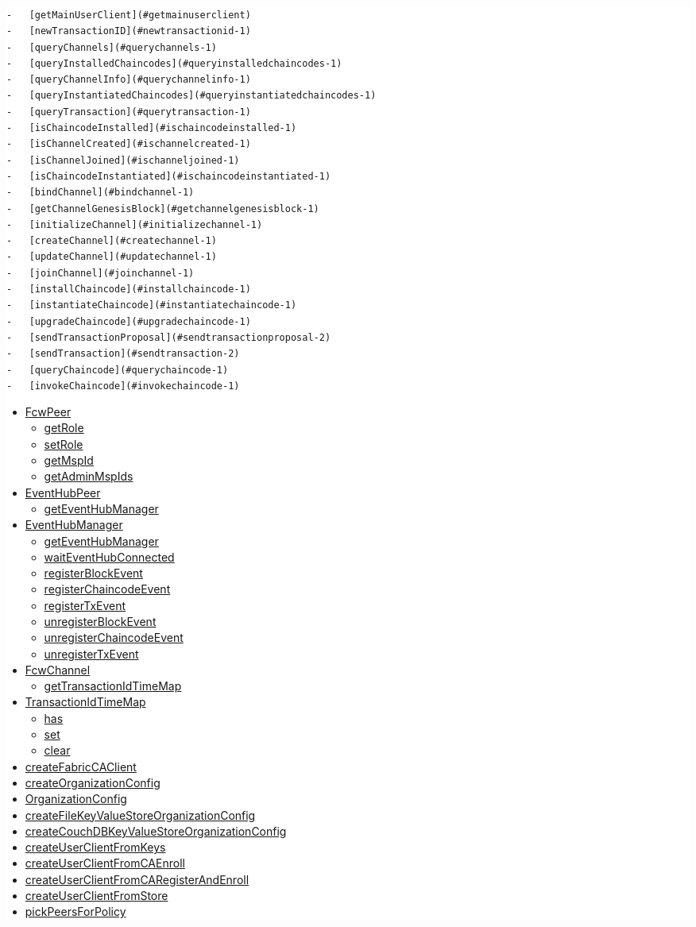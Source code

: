     -   [getMainUserClient](#getmainuserclient)
    -   [newTransactionID](#newtransactionid-1)
    -   [queryChannels](#querychannels-1)
    -   [queryInstalledChaincodes](#queryinstalledchaincodes-1)
    -   [queryChannelInfo](#querychannelinfo-1)
    -   [queryInstantiatedChaincodes](#queryinstantiatedchaincodes-1)
    -   [queryTransaction](#querytransaction-1)
    -   [isChaincodeInstalled](#ischaincodeinstalled-1)
    -   [isChannelCreated](#ischannelcreated-1)
    -   [isChannelJoined](#ischanneljoined-1)
    -   [isChaincodeInstantiated](#ischaincodeinstantiated-1)
    -   [bindChannel](#bindchannel-1)
    -   [getChannelGenesisBlock](#getchannelgenesisblock-1)
    -   [initializeChannel](#initializechannel-1)
    -   [createChannel](#createchannel-1)
    -   [updateChannel](#updatechannel-1)
    -   [joinChannel](#joinchannel-1)
    -   [installChaincode](#installchaincode-1)
    -   [instantiateChaincode](#instantiatechaincode-1)
    -   [upgradeChaincode](#upgradechaincode-1)
    -   [sendTransactionProposal](#sendtransactionproposal-2)
    -   [sendTransaction](#sendtransaction-2)
    -   [queryChaincode](#querychaincode-1)
    -   [invokeChaincode](#invokechaincode-1)
-   [FcwPeer](#fcwpeer)
    -   [getRole](#getrole)
    -   [setRole](#setrole)
    -   [getMspId](#getmspid)
    -   [getAdminMspIds](#getadminmspids)
-   [EventHubPeer](#eventhubpeer)
    -   [getEventHubManager](#geteventhubmanager)
-   [EventHubManager](#eventhubmanager)
    -   [getEventHubManager](#geteventhubmanager-1)
    -   [waitEventHubConnected](#waiteventhubconnected)
    -   [registerBlockEvent](#registerblockevent)
    -   [registerChaincodeEvent](#registerchaincodeevent)
    -   [registerTxEvent](#registertxevent)
    -   [unregisterBlockEvent](#unregisterblockevent)
    -   [unregisterChaincodeEvent](#unregisterchaincodeevent)
    -   [unregisterTxEvent](#unregistertxevent)
-   [FcwChannel](#fcwchannel)
    -   [getTransactionIdTimeMap](#gettransactionidtimemap)
-   [TransactionIdTimeMap](#transactionidtimemap)
    -   [has](#has)
    -   [set](#set)
    -   [clear](#clear)
-   [createFabricCAClient](#createfabriccaclient)
-   [createOrganizationConfig](#createorganizationconfig)
-   [OrganizationConfig](#organizationconfig)
-   [createFileKeyValueStoreOrganizationConfig](#createfilekeyvaluestoreorganizationconfig)
-   [createCouchDBKeyValueStoreOrganizationConfig](#createcouchdbkeyvaluestoreorganizationconfig)
-   [createUserClientFromKeys](#createuserclientfromkeys)
-   [createUserClientFromCAEnroll](#createuserclientfromcaenroll)
-   [createUserClientFromCARegisterAndEnroll](#createuserclientfromcaregisterandenroll)
-   [createUserClientFromStore](#createuserclientfromstore)
-   [pickPeersForPolicy](#pickpeersforpolicy)
